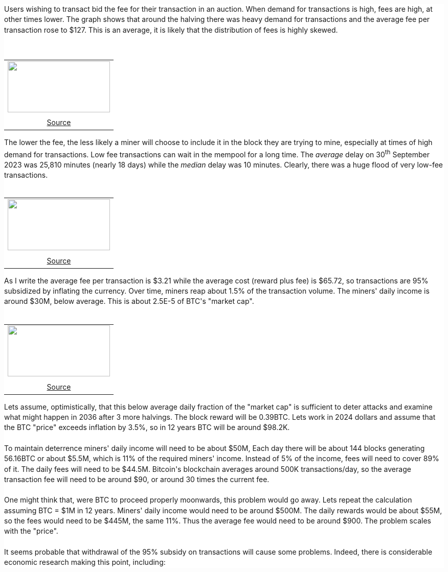 Users wishing to transact bid the fee for their transaction in an auction. When demand for transactions is high, fees are high, at other times lower. The graph shows that around the halving there was heavy demand for transactions and the
average fee per transaction rose to $127. This is an average, it is likely that the distribution of fees is highly skewed.<br />
<br />
<table cellpadding="0" cellspacing="0" class="tr-caption-container" style="float: left; margin-right: 1em; text-align: left;"><tbody><tr><td style="text-align: center;"><a href="https://blogger.googleusercontent.com/img/b/R29vZ2xl/AVvXsEg-DWoijw1FTfd9ytK2nP_6Tl_9vqzKLcM59vSz5Zk0PimTGJ1ueH8ELsUpDxQwVb9BUasGtOtYX-QdE7a0lhUO_Uo4APsQwCXclVPYzEQpQXU48WUj3BorsiagNZLtlvVqY-EixMWpPvV_9XuFiAlf2UXqqwwnHQgKFshG3sD6B7ii_dj6M4l8ahIPAzdt/s1200/avg-confirmation-time.png" style="clear: right; margin-bottom: 1em; margin-left: auto; margin-right: auto;"><img border="0" data-original-height="600" data-original-width="1200" height="100" src="https://blogger.googleusercontent.com/img/b/R29vZ2xl/AVvXsEg-DWoijw1FTfd9ytK2nP_6Tl_9vqzKLcM59vSz5Zk0PimTGJ1ueH8ELsUpDxQwVb9BUasGtOtYX-QdE7a0lhUO_Uo4APsQwCXclVPYzEQpQXU48WUj3BorsiagNZLtlvVqY-EixMWpPvV_9XuFiAlf2UXqqwwnHQgKFshG3sD6B7ii_dj6M4l8ahIPAzdt/w200-h100/avg-confirmation-time.png" width="200" /></a></td></tr><tr><td class="tr-caption" style="text-align: center;"><a href="https://www.blockchain.com/explorer/charts/avg-confirmation-time">Source</a></td></tr></tbody></table>
The lower the fee, the less likely a miner will choose to include it in the block they are trying to mine, especially at times of high demand for transactions. Low fee transactions can wait in the mempool for a long time. The <i>average</i> delay on 30<sup>th</sup> September 2023 was 25,810 minutes (nearly 18 days) while the <i>median</i> delay was 10 minutes. Clearly, there was a huge flood of very low-fee transactions.<br />
<br />
<table cellpadding="0" cellspacing="0" class="tr-caption-container" style="float: right;"><tbody><tr><td style="text-align: center;"><a href="https://blogger.googleusercontent.com/img/b/R29vZ2xl/AVvXsEh2_rgYaxaPHuh68HhHv1z8PGtya-D6_vniiys85QPGQ2ntdrz5KVSlVH7gkByftY3ZXqpv7-tOjtaRawoFDgKU-3eKxSKLX4v1FOqExbUB7YKcQmYs-V2fKHDwRyooxigv2v0QZEAx9QeDNoJ8HtRuGBavjcB-KAPqhgu5kar7Bz58IBMusOZn8ccbylg9/s1200/cost-per-transaction.png" style="clear: right; margin-bottom: 1em; margin-left: auto; margin-right: auto;"><img border="0" data-original-height="600" data-original-width="1200" height="100" src="https://blogger.googleusercontent.com/img/b/R29vZ2xl/AVvXsEh2_rgYaxaPHuh68HhHv1z8PGtya-D6_vniiys85QPGQ2ntdrz5KVSlVH7gkByftY3ZXqpv7-tOjtaRawoFDgKU-3eKxSKLX4v1FOqExbUB7YKcQmYs-V2fKHDwRyooxigv2v0QZEAx9QeDNoJ8HtRuGBavjcB-KAPqhgu5kar7Bz58IBMusOZn8ccbylg9/w200-h100/cost-per-transaction.png" width="200" /></a></td></tr><tr><td class="tr-caption" style="text-align: center;"><a href="https://www.blockchain.com/explorer/charts/cost-per-transaction">Source</a></td></tr></tbody></table><br />As I write the average fee per transaction is $3.21 while the average cost (reward plus fee) is $65.72, so transactions are 95% subsidized by inflating the currency.  Over time, miners reap about 1.5% of the transaction volume.  The miners' daily income is around $30M, below average.  This is about 2.5E-5 of BTC's "market cap".<br />
<br />
<table cellpadding="0" cellspacing="0" class="tr-caption-container" style="float: left;"><tbody><tr><td style="text-align: center;"><a href="https://blogger.googleusercontent.com/img/b/R29vZ2xl/AVvXsEj_dhIn57Gb7vM3zBop1YniECW4p8q-gl3ZN2X6c-kJwOKAhR2L21D-FjLAJgIGwf4g1eiEfl2sbzjoQ_W1rHLxFFLYmHSvxRcZ9E0T1Eah3juz9B2Mfhrjw2_mVBQ45pYgH3iGzsB259Rsv3n0ckAFT5r5SBEFKrvznuUj58Uq9NghzXM6mdaVkBfioTKz/s1200/miners-revenue.png" style="clear: left; margin-bottom: 1em; margin-left: auto; margin-right: auto;"><img border="0" data-original-height="600" data-original-width="1200" height="100" src="https://blogger.googleusercontent.com/img/b/R29vZ2xl/AVvXsEj_dhIn57Gb7vM3zBop1YniECW4p8q-gl3ZN2X6c-kJwOKAhR2L21D-FjLAJgIGwf4g1eiEfl2sbzjoQ_W1rHLxFFLYmHSvxRcZ9E0T1Eah3juz9B2Mfhrjw2_mVBQ45pYgH3iGzsB259Rsv3n0ckAFT5r5SBEFKrvznuUj58Uq9NghzXM6mdaVkBfioTKz/w200-h100/miners-revenue.png" width="200" /></a></td></tr><tr><td class="tr-caption" style="text-align: center;"><a href="https://www.blockchain.com/explorer/charts/miners-revenue">Source</a></td></tr></tbody></table>
Lets assume, optimistically, that this below average daily fraction of the "market cap" is sufficient to deter attacks and examine what might happen in 2036 after 3 more halvings.  The block reward will be 0.39BTC.  Lets work in 2024 dollars and assume that the BTC "price" exceeds inflation by 3.5%, so in 12 years BTC will be around $98.2K.<br />
<br />
To maintain deterrence miners' daily income will need to be about $50M, Each day there will be about 144 blocks generating 56.16BTC or about $5.5M, which is 11% of the required miners' income. Instead of 5% of the income, fees will need to cover 89% of it.  The daily fees will need to be $44.5M.  Bitcoin's blockchain averages around 500K transactions/day, so the average transaction fee will need to be around $90, or around 30 times the current fee.<br />
<br />
One might think that, were BTC to proceed properly moonwards, this problem would go away.
Lets repeat the calculation assuming BTC = $1M in 12 years. Miners' daily income would need to be around $500M. The daily rewards would be about $55M, so the fees would need to be $445M, the same 11%. Thus the average fee would need to be around $900. The problem scales with the "price".<br />
<br />
It seems probable that withdrawal of the 95% subsidy on transactions will cause some problems. Indeed, there is considerable economic research making this point, including:<br />
<ul>